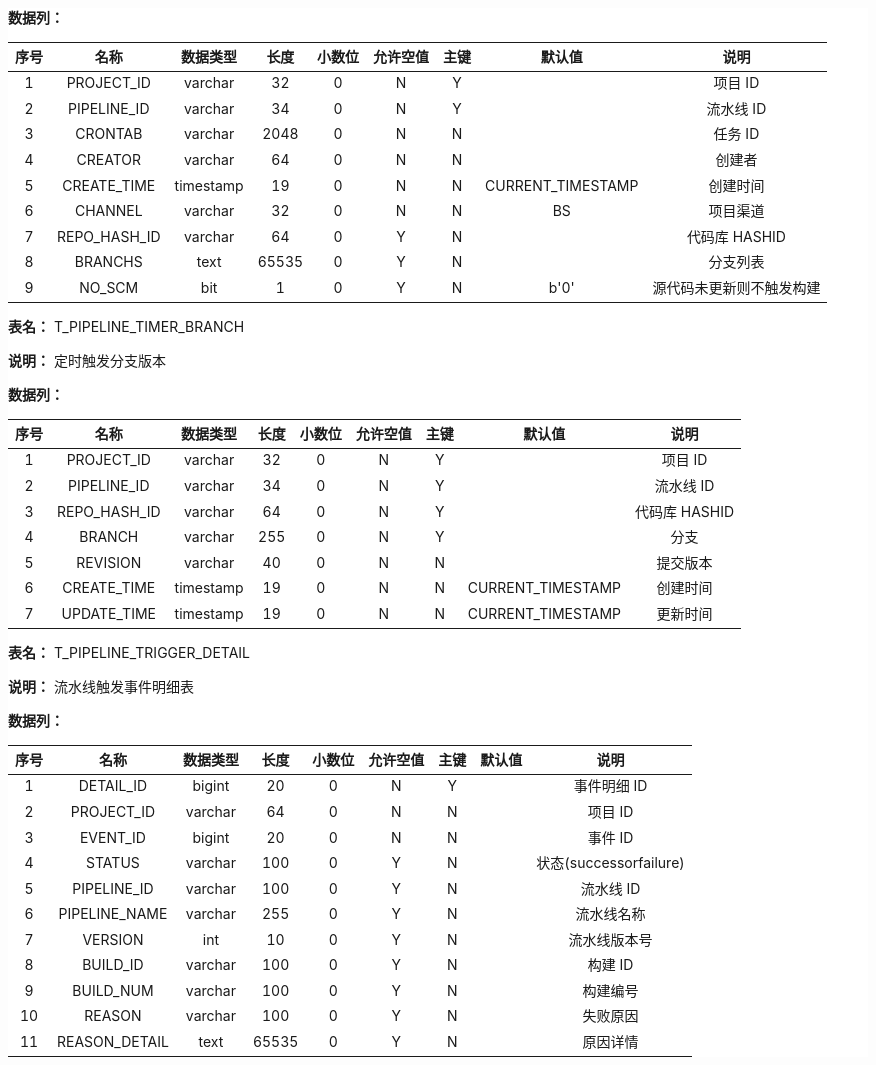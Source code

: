 **数据列：**

| 序号 | 名称 | 数据类型 |  长度  | 小数位 | 允许空值 | 主键 | 默认值 | 说明 |
| :---: | :---: | :---: | :---: | :---: | :---: | :---: | :---: | :---: |
|  1   | PROJECT_ID |   varchar   | 32 |   0    |    N     |  Y   |       | 项目 ID  |
|  2   | PIPELINE_ID |   varchar   | 34 |   0    |    N     |  Y   |       | 流水线 ID  |
|  3   | CRONTAB |   varchar   | 2048 |   0    |    N     |  N   |       | 任务 ID  |
|  4   | CREATOR |   varchar   | 64 |   0    |    N     |  N   |       | 创建者  |
|  5   | CREATE_TIME |   timestamp   | 19 |   0    |    N     |  N   |   CURRENT_TIMESTAMP    | 创建时间  |
|  6   | CHANNEL |   varchar   | 32 |   0    |    N     |  N   |   BS    | 项目渠道  |
|  7   | REPO_HASH_ID |   varchar   | 64 |   0    |    Y     |  N   |       | 代码库 HASHID  |
|  8   | BRANCHS |   text   | 65535 |   0    |    Y     |  N   |       | 分支列表  |
|  9   | NO_SCM |   bit   | 1 |   0    |    Y     |  N   |   b'0'    | 源代码未更新则不触发构建  |

**表名：** <a>T_PIPELINE_TIMER_BRANCH</a>

**说明：** 定时触发分支版本

**数据列：**

| 序号 | 名称 | 数据类型 |  长度  | 小数位 | 允许空值 | 主键 | 默认值 | 说明 |
| :---: | :---: | :---: | :---: | :---: | :---: | :---: | :---: | :---: |
|  1   | PROJECT_ID |   varchar   | 32 |   0    |    N     |  Y   |       | 项目 ID  |
|  2   | PIPELINE_ID |   varchar   | 34 |   0    |    N     |  Y   |       | 流水线 ID  |
|  3   | REPO_HASH_ID |   varchar   | 64 |   0    |    N     |  Y   |       | 代码库 HASHID  |
|  4   | BRANCH |   varchar   | 255 |   0    |    N     |  Y   |       | 分支  |
|  5   | REVISION |   varchar   | 40 |   0    |    N     |  N   |       | 提交版本  |
|  6   | CREATE_TIME |   timestamp   | 19 |   0    |    N     |  N   |   CURRENT_TIMESTAMP    | 创建时间  |
|  7   | UPDATE_TIME |   timestamp   | 19 |   0    |    N     |  N   |   CURRENT_TIMESTAMP    | 更新时间  |

**表名：** <a>T_PIPELINE_TRIGGER_DETAIL</a>

**说明：** 流水线触发事件明细表

**数据列：**

| 序号 | 名称 | 数据类型 |  长度  | 小数位 | 允许空值 | 主键 | 默认值 | 说明 |
| :---: | :---: | :---: | :---: | :---: | :---: | :---: | :---: | :---: |
|  1   | DETAIL_ID |   bigint   | 20 |   0    |    N     |  Y   |       | 事件明细 ID  |
|  2   | PROJECT_ID |   varchar   | 64 |   0    |    N     |  N   |       | 项目 ID  |
|  3   | EVENT_ID |   bigint   | 20 |   0    |    N     |  N   |       | 事件 ID  |
|  4   | STATUS |   varchar   | 100 |   0    |    Y     |  N   |       | 状态(successorfailure)  |
|  5   | PIPELINE_ID |   varchar   | 100 |   0    |    Y     |  N   |       | 流水线 ID  |
|  6   | PIPELINE_NAME |   varchar   | 255 |   0    |    Y     |  N   |       | 流水线名称  |
|  7   | VERSION |   int   | 10 |   0    |    Y     |  N   |       | 流水线版本号  |
|  8   | BUILD_ID |   varchar   | 100 |   0    |    Y     |  N   |       | 构建 ID  |
|  9   | BUILD_NUM |   varchar   | 100 |   0    |    Y     |  N   |       | 构建编号  |
|  10   | REASON |   varchar   | 100 |   0    |    Y     |  N   |       | 失败原因  |
|  11   | REASON_DETAIL |   text   | 65535 |   0    |    Y     |  N   |       | 原因详情  |